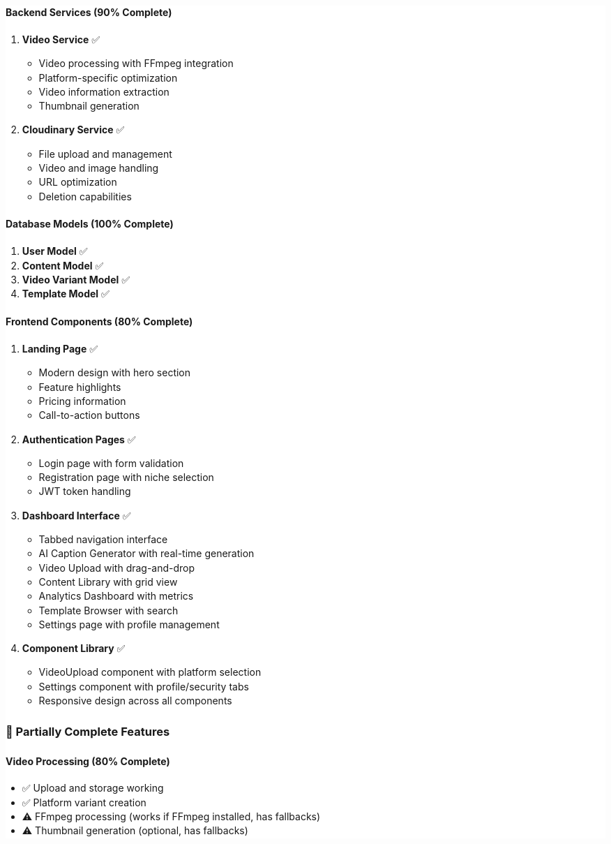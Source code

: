 #### Backend Services (90% Complete)
1. **Video Service** ✅
   - Video processing with FFmpeg integration
   - Platform-specific optimization
   - Video information extraction
   - Thumbnail generation

2. **Cloudinary Service** ✅
   - File upload and management
   - Video and image handling
   - URL optimization
   - Deletion capabilities

#### Database Models (100% Complete)
1. **User Model** ✅
2. **Content Model** ✅
3. **Video Variant Model** ✅
4. **Template Model** ✅

#### Frontend Components (80% Complete)
1. **Landing Page** ✅
   - Modern design with hero section
   - Feature highlights
   - Pricing information
   - Call-to-action buttons

2. **Authentication Pages** ✅
   - Login page with form validation
   - Registration page with niche selection
   - JWT token handling

3. **Dashboard Interface** ✅
   - Tabbed navigation interface
   - AI Caption Generator with real-time generation
   - Video Upload with drag-and-drop
   - Content Library with grid view
   - Analytics Dashboard with metrics
   - Template Browser with search
   - Settings page with profile management

4. **Component Library** ✅
   - VideoUpload component with platform selection
   - Settings component with profile/security tabs
   - Responsive design across all components

### 🚧 Partially Complete Features

#### Video Processing (80% Complete)
- ✅ Upload and storage working
- ✅ Platform variant creation
- ⚠️ FFmpeg processing (works if FFmpeg installed, has fallbacks)
- ⚠️ Thumbnail generation (optional, has fallbacks)
